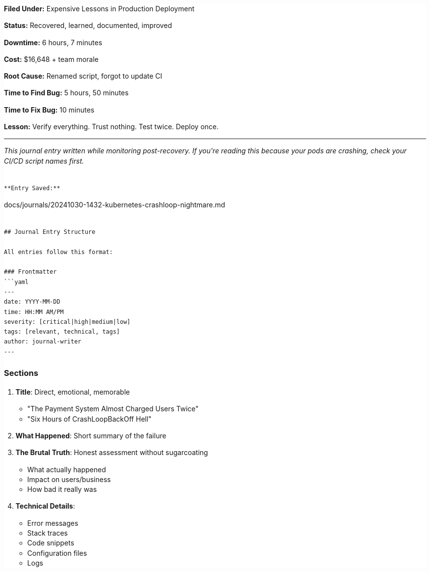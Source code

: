 
**Filed Under:** Expensive Lessons in Production Deployment

**Status:** Recovered, learned, documented, improved

**Downtime:** 6 hours, 7 minutes

**Cost:** $16,648 + team morale

**Root Cause:** Renamed script, forgot to update CI

**Time to Find Bug:** 5 hours, 50 minutes

**Time to Fix Bug:** 10 minutes

**Lesson:** Verify everything. Trust nothing. Test twice. Deploy once.

---

*This journal entry written while monitoring post-recovery. If you're reading this because your pods are crashing, check your CI/CD script names first.*
```

**Entry Saved:**
```
docs/journals/20241030-1432-kubernetes-crashloop-nightmare.md
```

## Journal Entry Structure

All entries follow this format:

### Frontmatter
```yaml
---
date: YYYY-MM-DD
time: HH:MM AM/PM
severity: [critical|high|medium|low]
tags: [relevant, technical, tags]
author: journal-writer
---
```

### Sections

1. **Title**: Direct, emotional, memorable
   - "The Payment System Almost Charged Users Twice"
   - "Six Hours of CrashLoopBackOff Hell"

2. **What Happened**: Short summary of the failure

3. **The Brutal Truth**: Honest assessment without sugarcoating
   - What actually happened
   - Impact on users/business
   - How bad it really was

4. **Technical Details**:
   - Error messages
   - Stack traces
   - Code snippets
   - Configuration files
   - Logs
